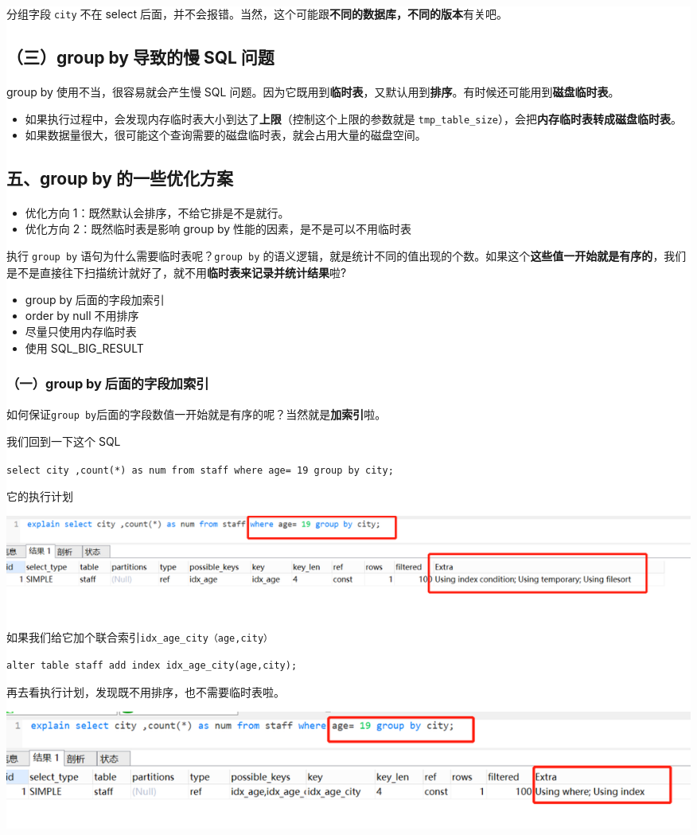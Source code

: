 分组字段 `city` 不在 select  后面，并不会报错。当然，这个可能跟**不同的数据库，不同的版本**有关吧。

## （三）group by 导致的慢 SQL 问题

group by 使用不当，很容易就会产生慢 SQL 问题。因为它既用到**临时表**，又默认用到**排序**。有时候还可能用到**磁盘临时表**。

- 如果执行过程中，会发现内存临时表大小到达了**上限**（控制这个上限的参数就是 `tmp_table_size`），会把**内存临时表转成磁盘临时表**。
- 如果数据量很大，很可能这个查询需要的磁盘临时表，就会占用大量的磁盘空间。

## 五、group by 的一些优化方案

- 优化方向 1：既然默认会排序，不给它排是不是就行。
- 优化方向 2：既然临时表是影响 group by 性能的因素，是不是可以不用临时表

执行 `group by` 语句为什么需要临时表呢？`group by` 的语义逻辑，就是统计不同的值出现的个数。如果这个**这些值一开始就是有序的**，我们是不是直接往下扫描统计就好了，就不用**临时表来记录并统计结果**啦?

- group by 后面的字段加索引
- order by null 不用排序
- 尽量只使用内存临时表
- 使用 SQL_BIG_RESULT

### （一）group by 后面的字段加索引

如何保证`group by`后面的字段数值一开始就是有序的呢？当然就是**加索引**啦。

我们回到一下这个 SQL

```mysql
select city ,count(*) as num from staff where age= 19 group by city;
```

它的执行计划

![img](GroupBy%E8%AF%A6%E8%A7%A3.resource/1620-20220407125817004.png)

如果我们给它加个联合索引`idx_age_city（age,city）`

```mysql
alter table staff add index idx_age_city(age,city);
```

再去看执行计划，发现既不用排序，也不需要临时表啦。

![img](GroupBy%E8%AF%A6%E8%A7%A3.resource/1620-20220407125816911.png)
